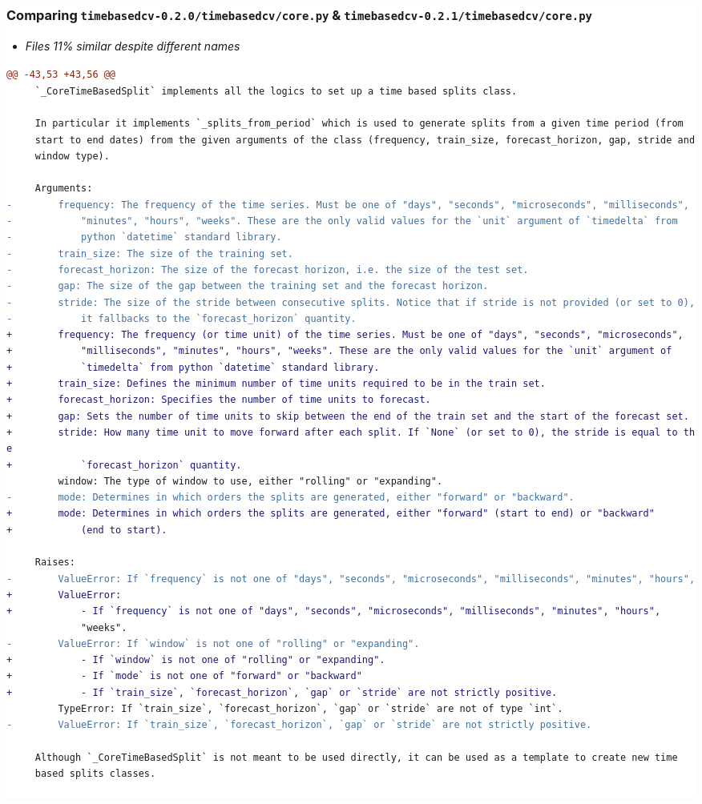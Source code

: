 ### Comparing `timebasedcv-0.2.0/timebasedcv/core.py` & `timebasedcv-0.2.1/timebasedcv/core.py`

 * *Files 11% similar despite different names*

```diff
@@ -43,53 +43,56 @@
     `_CoreTimeBasedSplit` implements all the logics to set up a time based splits class.
 
     In particular it implements `_splits_from_period` which is used to generate splits from a given time period (from
     start to end dates) from the given arguments of the class (frequency, train_size, forecast_horizon, gap, stride and
     window type).
 
     Arguments:
-        frequency: The frequency of the time series. Must be one of "days", "seconds", "microseconds", "milliseconds",
-            "minutes", "hours", "weeks". These are the only valid values for the `unit` argument of `timedelta` from
-            python `datetime` standard library.
-        train_size: The size of the training set.
-        forecast_horizon: The size of the forecast horizon, i.e. the size of the test set.
-        gap: The size of the gap between the training set and the forecast horizon.
-        stride: The size of the stride between consecutive splits. Notice that if stride is not provided (or set to 0),
-            it fallbacks to the `forecast_horizon` quantity.
+        frequency: The frequency (or time unit) of the time series. Must be one of "days", "seconds", "microseconds",
+            "milliseconds", "minutes", "hours", "weeks". These are the only valid values for the `unit` argument of
+            `timedelta` from python `datetime` standard library.
+        train_size: Defines the minimum number of time units required to be in the train set.
+        forecast_horizon: Specifies the number of time units to forecast.
+        gap: Sets the number of time units to skip between the end of the train set and the start of the forecast set.
+        stride: How many time unit to move forward after each split. If `None` (or set to 0), the stride is equal to the
+            `forecast_horizon` quantity.
         window: The type of window to use, either "rolling" or "expanding".
-        mode: Determines in which orders the splits are generated, either "forward" or "backward".
+        mode: Determines in which orders the splits are generated, either "forward" (start to end) or "backward"
+            (end to start).
 
     Raises:
-        ValueError: If `frequency` is not one of "days", "seconds", "microseconds", "milliseconds", "minutes", "hours",
+        ValueError:
+            - If `frequency` is not one of "days", "seconds", "microseconds", "milliseconds", "minutes", "hours",
             "weeks".
-        ValueError: If `window` is not one of "rolling" or "expanding".
+            - If `window` is not one of "rolling" or "expanding".
+            - If `mode` is not one of "forward" or "backward"
+            - If `train_size`, `forecast_horizon`, `gap` or `stride` are not strictly positive.
         TypeError: If `train_size`, `forecast_horizon`, `gap` or `stride` are not of type `int`.
-        ValueError: If `train_size`, `forecast_horizon`, `gap` or `stride` are not strictly positive.
 
     Although `_CoreTimeBasedSplit` is not meant to be used directly, it can be used as a template to create new time
     based splits classes.
 
```